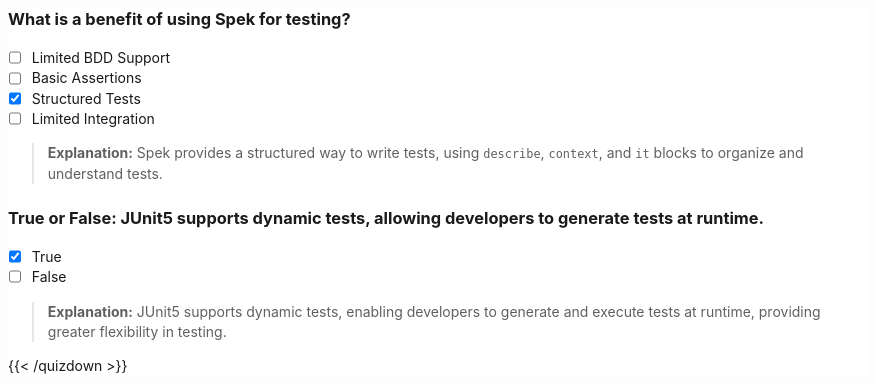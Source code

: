 ### What is a benefit of using Spek for testing?

- [ ] Limited BDD Support
- [ ] Basic Assertions
- [x] Structured Tests
- [ ] Limited Integration

> **Explanation:** Spek provides a structured way to write tests, using `describe`, `context`, and `it` blocks to organize and understand tests.

### True or False: JUnit5 supports dynamic tests, allowing developers to generate tests at runtime.

- [x] True
- [ ] False

> **Explanation:** JUnit5 supports dynamic tests, enabling developers to generate and execute tests at runtime, providing greater flexibility in testing.

{{< /quizdown >}}

